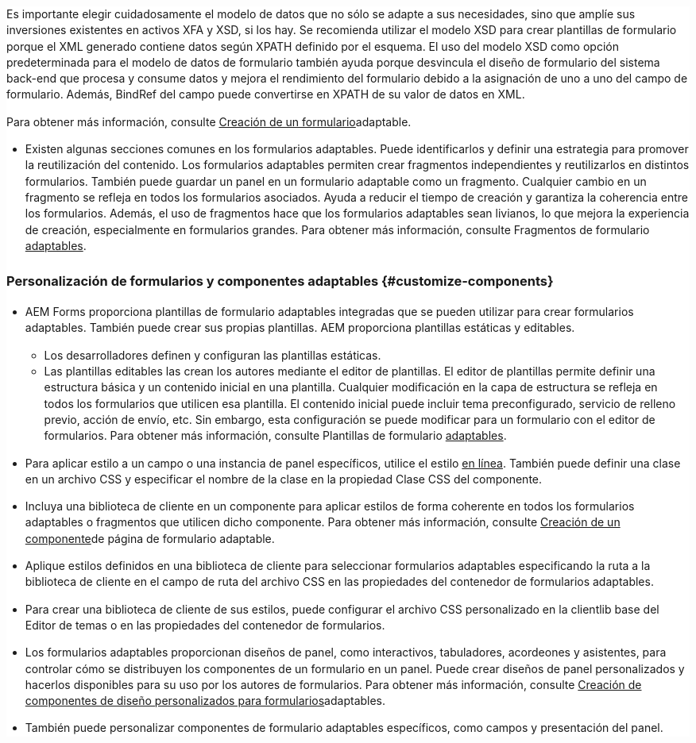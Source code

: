 Es importante elegir cuidadosamente el modelo de datos que no sólo se adapte a sus necesidades, sino que amplíe sus inversiones existentes en activos XFA y XSD, si los hay. Se recomienda utilizar el modelo XSD para crear plantillas de formulario porque el XML generado contiene datos según XPATH definido por el esquema. El uso del modelo XSD como opción predeterminada para el modelo de datos de formulario también ayuda porque desvincula el diseño de formulario del sistema back-end que procesa y consume datos y mejora el rendimiento del formulario debido a la asignación de uno a uno del campo de formulario. Además, BindRef del campo puede convertirse en XPATH de su valor de datos en XML.

Para obtener más información, consulte [Creación de un formulario](/help/forms/using/creating-adaptive-form.md)adaptable.

* Existen algunas secciones comunes en los formularios adaptables. Puede identificarlos y definir una estrategia para promover la reutilización del contenido. Los formularios adaptables permiten crear fragmentos independientes y reutilizarlos en distintos formularios. También puede guardar un panel en un formulario adaptable como un fragmento. Cualquier cambio en un fragmento se refleja en todos los formularios asociados. Ayuda a reducir el tiempo de creación y garantiza la coherencia entre los formularios. Además, el uso de fragmentos hace que los formularios adaptables sean livianos, lo que mejora la experiencia de creación, especialmente en formularios grandes. Para obtener más información, consulte Fragmentos de formulario [adaptables](/help/forms/using/adaptive-form-fragments.md).

### Personalización de formularios y componentes adaptables {#customize-components}

* AEM Forms proporciona plantillas de formulario adaptables integradas que se pueden utilizar para crear formularios adaptables. También puede crear sus propias plantillas. AEM proporciona plantillas estáticas y editables.

   * Los desarrolladores definen y configuran las plantillas estáticas.
   * Las plantillas editables las crean los autores mediante el editor de plantillas. El editor de plantillas permite definir una estructura básica y un contenido inicial en una plantilla. Cualquier modificación en la capa de estructura se refleja en todos los formularios que utilicen esa plantilla. El contenido inicial puede incluir tema preconfigurado, servicio de relleno previo, acción de envío, etc. Sin embargo, esta configuración se puede modificar para un formulario con el editor de formularios. Para obtener más información, consulte Plantillas de formulario [adaptables](/help/forms/using/template-editor.md).

* Para aplicar estilo a un campo o una instancia de panel específicos, utilice el estilo [en línea](/help/forms/using/inline-style-adaptive-forms.md). También puede definir una clase en un archivo CSS y especificar el nombre de la clase en la propiedad Clase CSS del componente.
* Incluya una biblioteca de cliente en un componente para aplicar estilos de forma coherente en todos los formularios adaptables o fragmentos que utilicen dicho componente. Para obtener más información, consulte [Creación de un componente](/help/forms/using/custom-adaptive-forms-templates.md)de página de formulario adaptable.
* Aplique estilos definidos en una biblioteca de cliente para seleccionar formularios adaptables especificando la ruta a la biblioteca de cliente en el campo de ruta del archivo CSS en las propiedades del contenedor de formularios adaptables.
* Para crear una biblioteca de cliente de sus estilos, puede configurar el archivo CSS personalizado en la clientlib base del Editor de temas o en las propiedades del contenedor de formularios.
* Los formularios adaptables proporcionan diseños de panel, como interactivos, tabuladores, acordeones y asistentes, para controlar cómo se distribuyen los componentes de un formulario en un panel. Puede crear diseños de panel personalizados y hacerlos disponibles para su uso por los autores de formularios. Para obtener más información, consulte [Creación de componentes de diseño personalizados para formularios](/help/forms/using/custom-layout-components-forms.md)adaptables.
* También puede personalizar componentes de formulario adaptables específicos, como campos y presentación del panel.
